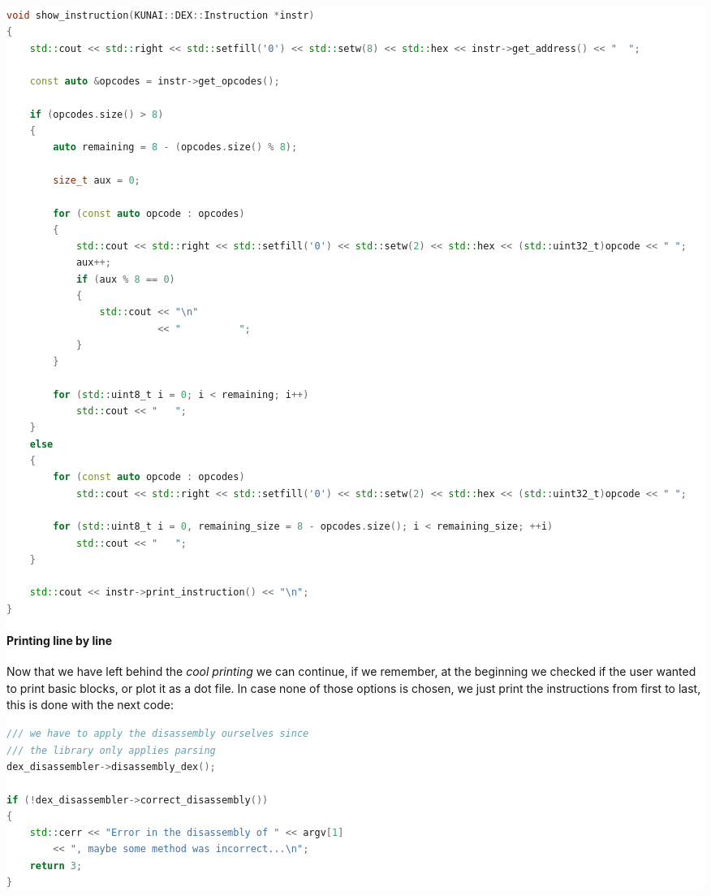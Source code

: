 ```cpp
void show_instruction(KUNAI::DEX::Instruction *instr)
{
    std::cout << std::right << std::setfill('0') << std::setw(8) << std::hex << instr->get_address() << "  ";

    const auto &opcodes = instr->get_opcodes();

    if (opcodes.size() > 8)
    {
        auto remaining = 8 - (opcodes.size() % 8);

        size_t aux = 0;

        for (const auto opcode : opcodes)
        {
            std::cout << std::right << std::setfill('0') << std::setw(2) << std::hex << (std::uint32_t)opcode << " ";
            aux++;
            if (aux % 8 == 0)
            {
                std::cout << "\n"
                          << "          ";
            }
        }

        for (std::uint8_t i = 0; i < remaining; i++)
            std::cout << "   ";
    }
    else
    {
        for (const auto opcode : opcodes)
            std::cout << std::right << std::setfill('0') << std::setw(2) << std::hex << (std::uint32_t)opcode << " ";

        for (std::uint8_t i = 0, remaining_size = 8 - opcodes.size(); i < remaining_size; ++i)
            std::cout << "   ";
    }

    std::cout << instr->print_instruction() << "\n";
}
```

#### Printing line by line

Now that we have left behind the *cool printing* we can continue, if we remember, at the beginning we checked if the user wanted to print basic blocks, or plot it as a dot file. In case none of those options is chosen, we just print the instructions from first to last, this is done with the next code:

```cpp
/// we have to apply the disassembly ourselves since
/// the library only applies parsing
dex_disassembler->disassembly_dex();

if (!dex_disassembler->correct_disassembly())
{
    std::cerr << "Error in the disassembly of " << argv[1] 
        << ", maybe some method was incorrect...\n";
    return 3;
}
```
